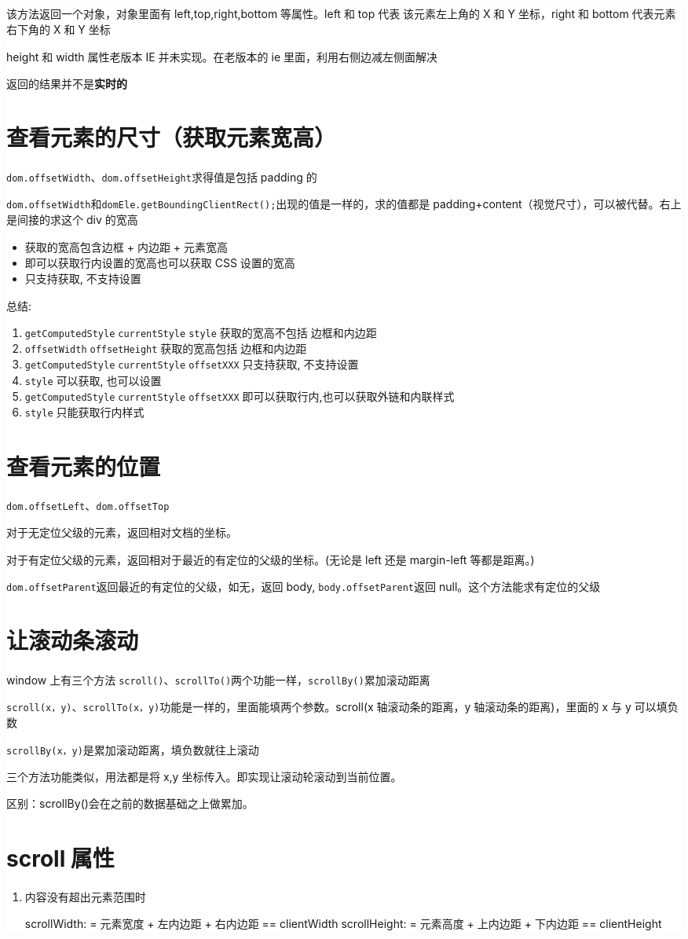 该方法返回一个对象，对象里面有 left,top,right,bottom 等属性。left 和 top 代表 该元素左上角的 X 和 Y 坐标，right 和 bottom 代表元素右下角的 X 和 Y 坐标

height 和 width 属性老版本 IE 并未实现。在老版本的 ie 里面，利用右侧边减左侧面解决

返回的结果并不是**实时的**

# 查看元素的尺寸（获取元素宽高）

`dom.offsetWidth`、`dom.offsetHeight`求得值是包括 padding 的

`dom.offsetWidth`和`domEle.getBoundingClientRect();`出现的值是一样的，求的值都是 padding+content（视觉尺寸），可以被代替。右上是间接的求这个 div 的宽高

- 获取的宽高包含边框 + 内边距 + 元素宽高
- 即可以获取行内设置的宽高也可以获取 CSS 设置的宽高
- 只支持获取, 不支持设置

总结:

1. `getComputedStyle` `currentStyle` `style` 获取的宽高不包括 边框和内边距
2. `offsetWidth` `offsetHeight` 获取的宽高包括 边框和内边距
3. `getComputedStyle` `currentStyle` `offsetXXX` 只支持获取, 不支持设置
4. `style` 可以获取, 也可以设置
5. `getComputedStyle` `currentStyle` `offsetXXX` 即可以获取行内,也可以获取外链和内联样式
6. `style` 只能获取行内样式

# 查看元素的位置

`dom.offsetLeft`、`dom.offsetTop`

对于无定位父级的元素，返回相对文档的坐标。

对于有定位父级的元素，返回相对于最近的有定位的父级的坐标。(无论是 left 还是 margin-left 等都是距离。)

`dom.offsetParent`返回最近的有定位的父级，如无，返回 body, `body.offsetParent`返回 null。这个方法能求有定位的父级

# 让滚动条滚动

window 上有三个方法 `scroll()`、`scrollTo()`两个功能一样，`scrollBy()`累加滚动距离

`scroll(x，y)`、`scrollTo(x，y)`功能是一样的，里面能填两个参数。scroll(x 轴滚动条的距离，y 轴滚动条的距离)，里面的 x 与 y 可以填负数

`scrollBy(x，y)`是累加滚动距离，填负数就往上滚动

三个方法功能类似，用法都是将 x,y 坐标传入。即实现让滚动轮滚动到当前位置。

区别：scrollBy()会在之前的数据基础之上做累加。

# scroll 属性

1. 内容没有超出元素范围时

   scrollWidth: = 元素宽度 + 左内边距 + 右内边距 == clientWidth
   scrollHeight: = 元素高度 + 上内边距 + 下内边距 == clientHeight

